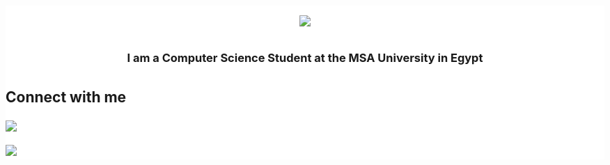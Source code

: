 <h1 align="center">
    <img src="https://readme-typing-svg.herokuapp.com/?font=Righteous&size=35&center=true&vCenter=true&width=500&height=70&duration=4000&pause=1000&color=ffffff&lines=Hi+There!+👋;+I'm+Sohila+Ashraf+Alaaser!;" />
</h1>
<h3 align="center"> I am a Computer Science Student at the MSA University in Egypt


## Connect with me
<p >
    <a href="mailto:sohila.ashraf247@gmail.com" title="Gmail"><img src="https://img.shields.io/badge/gmail-%23F05033.svg?style=for-the-badge&logo=gmail&logoColor=white"/></a>  
</p>
<img src="https://raw.githubusercontent.com/trinib/trinib/82213791fa9ff58d3ca768ddd6de2489ec23ffca/images/footer.svg" width="100%">



